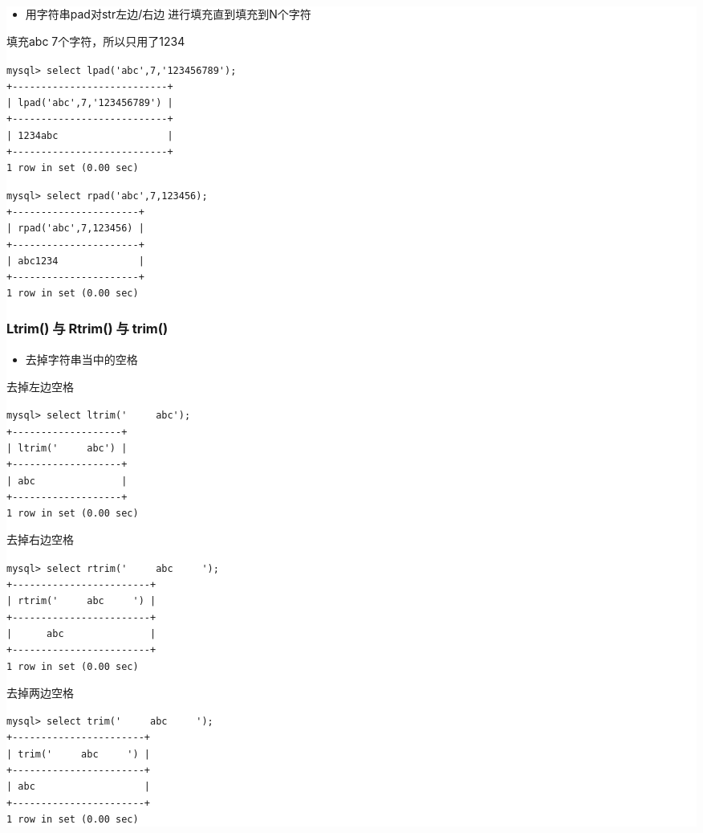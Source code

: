 * 用字符串pad对str左边/右边 进行填充直到填充到N个字符

填充abc 7个字符，所以只用了1234

```mysql
mysql> select lpad('abc',7,'123456789');
+---------------------------+
| lpad('abc',7,'123456789') |
+---------------------------+
| 1234abc                   |
+---------------------------+
1 row in set (0.00 sec)
```

```mysql
mysql> select rpad('abc',7,123456);
+----------------------+
| rpad('abc',7,123456) |
+----------------------+
| abc1234              |
+----------------------+
1 row in set (0.00 sec)
```

### Ltrim\(\) 与 Rtrim\(\) 与 trim\(\)

* 去掉字符串当中的空格

去掉左边空格

```mysql
mysql> select ltrim('     abc');
+-------------------+
| ltrim('     abc') |
+-------------------+
| abc               |
+-------------------+
1 row in set (0.00 sec)
```

去掉右边空格

```mysql
mysql> select rtrim('     abc     ');
+------------------------+
| rtrim('     abc     ') |
+------------------------+
|      abc               |
+------------------------+
1 row in set (0.00 sec)
```

去掉两边空格

```mysql
mysql> select trim('     abc     ');
+-----------------------+
| trim('     abc     ') |
+-----------------------+
| abc                   |
+-----------------------+
1 row in set (0.00 sec)
```
